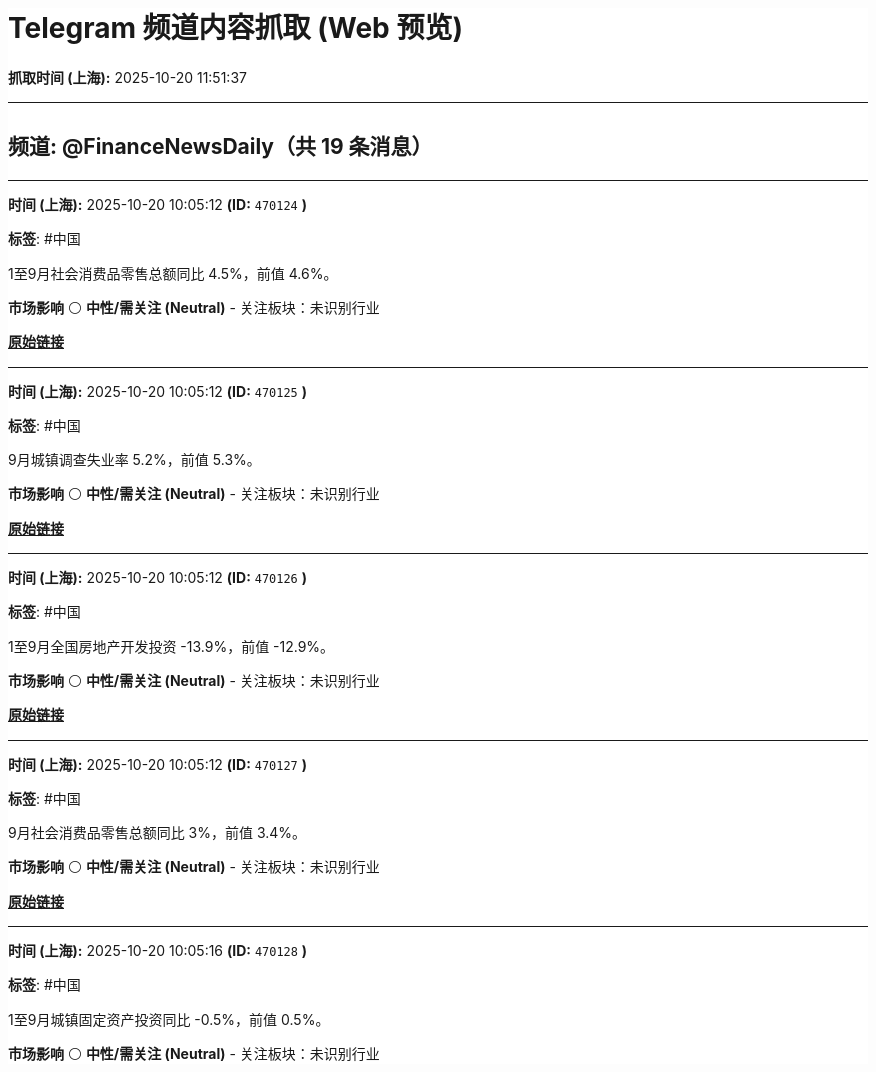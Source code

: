 # Telegram 频道内容抓取 (Web 预览)

**抓取时间 (上海):** 2025-10-20 11:51:37

---
## 频道: @FinanceNewsDaily（共 19 条消息）

---
**时间 (上海):** 2025-10-20 10:05:12 **(ID:** `470124` **)**

**标签**: #中国

1至9月社会消费品零售总额同比 4.5%，前值 4.6%。

**市场影响** ⚪ **中性/需关注 (Neutral)** - 关注板块：未识别行业

**[原始链接](https://t.me/FinanceNewsDaily/470124)**

---
**时间 (上海):** 2025-10-20 10:05:12 **(ID:** `470125` **)**

**标签**: #中国

9月城镇调查失业率 5.2%，前值 5.3%。

**市场影响** ⚪ **中性/需关注 (Neutral)** - 关注板块：未识别行业

**[原始链接](https://t.me/FinanceNewsDaily/470125)**

---
**时间 (上海):** 2025-10-20 10:05:12 **(ID:** `470126` **)**

**标签**: #中国

1至9月全国房地产开发投资 -13.9%，前值 -12.9%。

**市场影响** ⚪ **中性/需关注 (Neutral)** - 关注板块：未识别行业

**[原始链接](https://t.me/FinanceNewsDaily/470126)**

---
**时间 (上海):** 2025-10-20 10:05:12 **(ID:** `470127` **)**

**标签**: #中国

9月社会消费品零售总额同比 3%，前值 3.4%。

**市场影响** ⚪ **中性/需关注 (Neutral)** - 关注板块：未识别行业

**[原始链接](https://t.me/FinanceNewsDaily/470127)**

---
**时间 (上海):** 2025-10-20 10:05:16 **(ID:** `470128` **)**

**标签**: #中国

1至9月城镇固定资产投资同比 -0.5%，前值 0.5%。

**市场影响** ⚪ **中性/需关注 (Neutral)** - 关注板块：未识别行业
